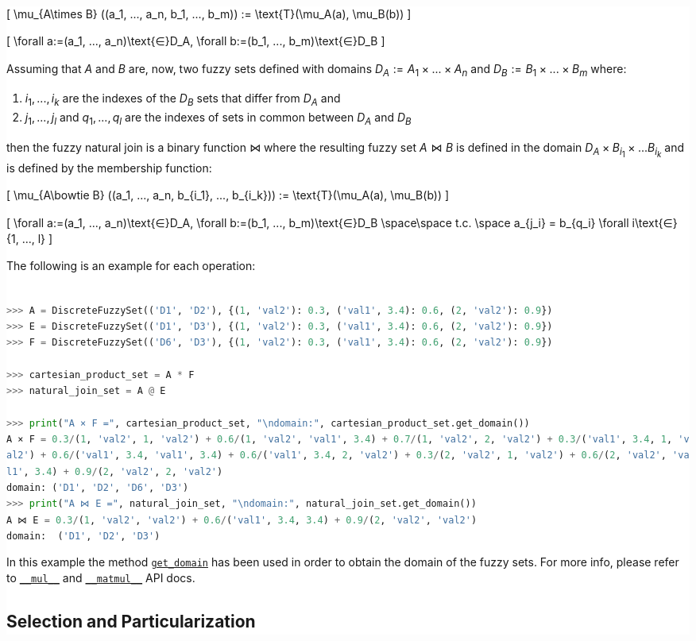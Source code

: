 \[
\mu_{A\times B} ((a_1, ..., a_n, b_1, ..., b_m)) := \text{T}(\mu_A(a), \mu_B(b))
\]

\[
\forall a:=(a_1, ..., a_n)\text{∈}D_A, \forall b:=(b_1, ..., b_m)\text{∈}D_B
\]

Assuming that $A$ and $B$ are, now, two fuzzy sets defined with domains $D_A := A_1 \times ... \times A_n$ and $D_B := B_1 \times ... \times B_m$ where:

1. $i_1, ..., i_k$ are the indexes of the $D_B$ sets that differ from $D_A$ and
2. $j_1, ..., j_{l}$ and $q_1, ..., q_{l}$ are the indexes of sets in common between $D_A$ and $D_B$

then the fuzzy natural join is a binary function $\bowtie$ where the resulting fuzzy set $A \bowtie B$ is defined in the domain $D_A \times B_{i_1} \times ... B_{i_k}$ and is defined by the membership function:

\[
\mu_{A\bowtie B} ((a_1, ..., a_n, b_{i_1}, ..., b_{i_k})) := \text{T}(\mu_A(a), \mu_B(b))
\]

\[
\forall a:=(a_1, ..., a_n)\text{∈}D_A, \forall b:=(b_1, ..., b_m)\text{∈}D_B \space\space t.c. \space a_{j_i} = b_{q_i} \forall i\text{∈}\{1, ..., l\}
\]

The following is an example for each operation:

```python

>>> A = DiscreteFuzzySet(('D1', 'D2'), {(1, 'val2'): 0.3, ('val1', 3.4): 0.6, (2, 'val2'): 0.9})
>>> E = DiscreteFuzzySet(('D1', 'D3'), {(1, 'val2'): 0.3, ('val1', 3.4): 0.6, (2, 'val2'): 0.9})
>>> F = DiscreteFuzzySet(('D6', 'D3'), {(1, 'val2'): 0.3, ('val1', 3.4): 0.6, (2, 'val2'): 0.9})

>>> cartesian_product_set = A * F
>>> natural_join_set = A @ E

>>> print("A × F =", cartesian_product_set, "\ndomain:", cartesian_product_set.get_domain())
A × F = 0.3/(1, 'val2', 1, 'val2') + 0.6/(1, 'val2', 'val1', 3.4) + 0.7/(1, 'val2', 2, 'val2') + 0.3/('val1', 3.4, 1, 'val2') + 0.6/('val1', 3.4, 'val1', 3.4) + 0.6/('val1', 3.4, 2, 'val2') + 0.3/(2, 'val2', 1, 'val2') + 0.6/(2, 'val2', 'val1', 3.4) + 0.9/(2, 'val2', 2, 'val2')
domain: ('D1', 'D2', 'D6', 'D3')
>>> print("A ⋈ E =", natural_join_set, "\ndomain:", natural_join_set.get_domain())
A ⋈ E = 0.3/(1, 'val2', 'val2') + 0.6/('val1', 3.4, 3.4) + 0.9/(2, 'val2', 'val2')
domain:  ('D1', 'D2', 'D3')
```

In this example the method [`get_domain`](./api.md/#pyPRUF.fuzzy_set.DiscreteFuzzySet.get_domain) has been used in order to obtain the domain of the fuzzy sets. For more info, please refer to [`__mul__`](./api.md/#pyPRUF.fuzzy_set.DiscreteFuzzySet.__mul__) and [`__matmul__`](./api.md/#pyPRUF.fuzzy_set.DiscreteFuzzySet.__matmul__) API docs.

## Selection and Particularization
